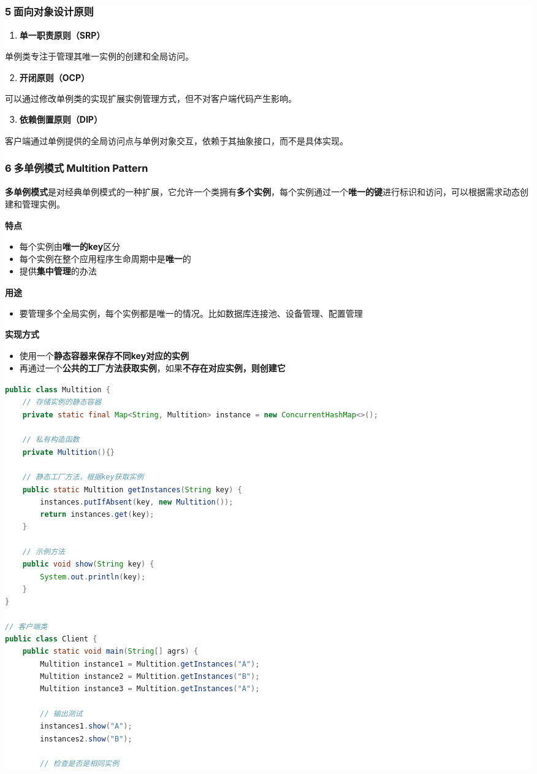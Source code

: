 

### 5 面向对象设计原则

1. **单一职责原则（SRP）**

单例类专注于管理其唯一实例的创建和全局访问。

2. **开闭原则（OCP）**

可以通过修改单例类的实现扩展实例管理方式，但不对客户端代码产生影响。

3. **依赖倒置原则（DIP）**

客户端通过单例提供的全局访问点与单例对象交互，依赖于其抽象接口，而不是具体实现。





### 6 多单例模式 Multition Pattern

**多单例模式**是对经典单例模式的一种扩展，它允许一个类拥有**多个实例**，每个实例通过一个**唯一的键**进行标识和访问，可以根据需求动态创建和管理实例。  



**特点**

- 每个实例由**唯一的key**区分
- 每个实例在整个应用程序生命周期中是**唯一**的
- 提供**集中管理**的办法

**用途**

- 要管理多个全局实例，每个实例都是唯一的情况。比如数据库连接池、设备管理、配置管理

**实现方式**

- 使用一个**静态容器来保存不同key对应的实例**
- 再通过一个**公共的工厂方法获取实例**，如果**不存在对应实例，则创建它**

```java
public class Multition {
    // 存储实例的静态容器
    private static final Map<String, Multition> instance = new ConcurrentHashMap<>();

	// 私有构造函数
    private Multition(){}
    
    // 静态工厂方法，根据key获取实例
    public static Multition getInstances(String key) {
		instances.putIfAbsent(key, new Multition());
        return instances.get(key);
    }
    
    // 示例方法
    public void show(String key) {
        System.out.println(key);
    }
}

// 客户端类
public class Client {
	public static void main(String[] agrs) {
        Multition instance1 = Multition.getInstances("A");
        Multition instance2 = Multition.getInstances("B");
        Multition instance3 = Multition.getInstances("A");
        
        // 输出测试
        instances1.show("A");
        instances2.show("B");
        
        // 检查是否是相同实例
```